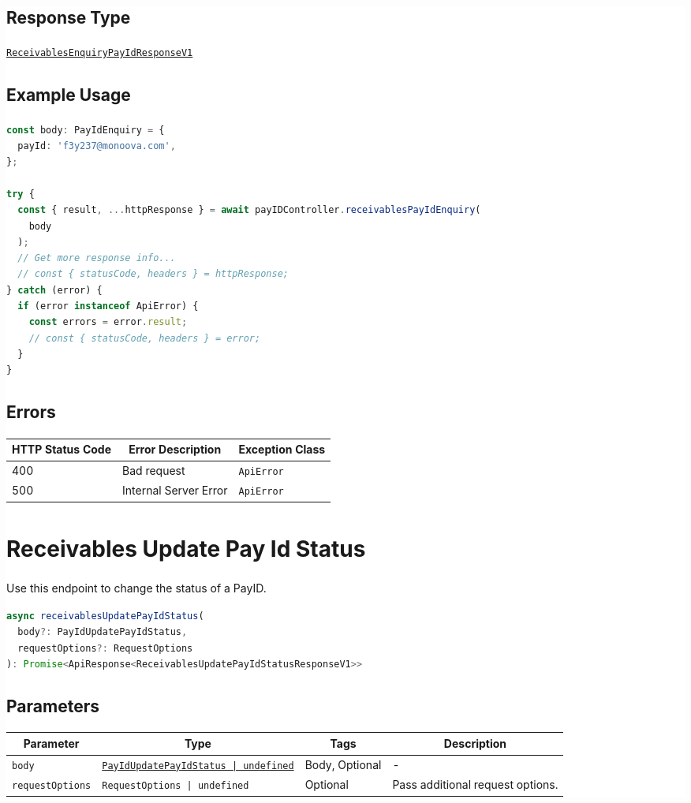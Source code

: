## Response Type

[`ReceivablesEnquiryPayIdResponseV1`](../../doc/models/receivables-enquiry-pay-id-response-v1.md)

## Example Usage

```ts
const body: PayIdEnquiry = {
  payId: 'f3y237@monoova.com',
};

try {
  const { result, ...httpResponse } = await payIDController.receivablesPayIdEnquiry(
    body
  );
  // Get more response info...
  // const { statusCode, headers } = httpResponse;
} catch (error) {
  if (error instanceof ApiError) {
    const errors = error.result;
    // const { statusCode, headers } = error;
  }
}
```

## Errors

| HTTP Status Code | Error Description | Exception Class |
|  --- | --- | --- |
| 400 | Bad request | `ApiError` |
| 500 | Internal Server Error | `ApiError` |


# Receivables Update Pay Id Status

Use this endpoint to change the status of a PayID.

```ts
async receivablesUpdatePayIdStatus(
  body?: PayIdUpdatePayIdStatus,
  requestOptions?: RequestOptions
): Promise<ApiResponse<ReceivablesUpdatePayIdStatusResponseV1>>
```

## Parameters

| Parameter | Type | Tags | Description |
|  --- | --- | --- | --- |
| `body` | [`PayIdUpdatePayIdStatus \| undefined`](../../doc/models/pay-id-update-pay-id-status.md) | Body, Optional | - |
| `requestOptions` | `RequestOptions \| undefined` | Optional | Pass additional request options. |
